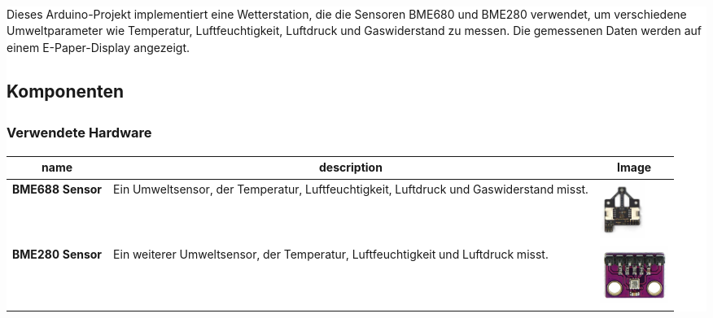 Dieses Arduino-Projekt implementiert eine Wetterstation, die die Sensoren BME680 und BME280 verwendet, um verschiedene Umweltparameter wie Temperatur, Luftfeuchtigkeit, Luftdruck und Gaswiderstand zu messen. Die gemessenen Daten werden auf einem E-Paper-Display angezeigt.

## Komponenten

### Verwendete Hardware
| name | description | Image |
| --- | --- | --- |
| **BME688 Sensor**  | Ein Umweltsensor, der Temperatur, Luftfeuchtigkeit, Luftdruck und Gaswiderstand misst.  |<img src="../images/components/bme688.jpg" height="70px">|
| **BME280 Sensor**  | Ein weiterer Umweltsensor, der Temperatur, Luftfeuchtigkeit und Luftdruck misst.  |<img src="../images/components/bme280.jpg" height="70px">|